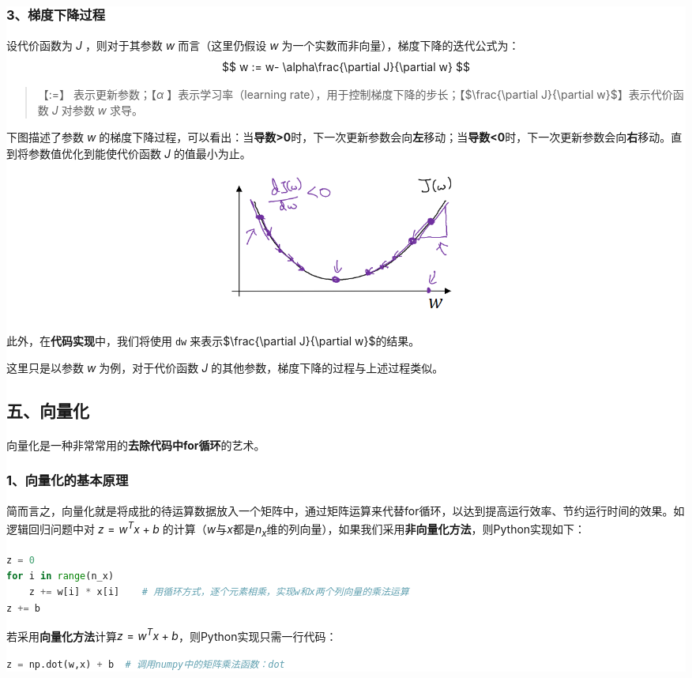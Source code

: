 ### 3、梯度下降过程

设代价函数为 $J$ ，则对于其参数 $w$ 而言（这里仍假设 $w$ 为一个实数而非向量），梯度下降的迭代公式为：
$$
w := w- \alpha\frac{\partial J}{\partial w}
$$

> 【:=】 表示更新参数；【$\alpha$ 】表示学习率（learning rate），用于控制梯度下降的步长；【$\frac{\partial J}{\partial w}$】表示代价函数 $J$ 对参数 $w$ 求导。 

下图描述了参数 $w$ 的梯度下降过程，可以看出：当**导数>0**时，下一次更新参数会向**左**移动；当**导数<0**时，下一次更新参数会向**右**移动。直到将参数值优化到能使代价函数 $J$ 的值最小为止。

<div align="center"><img src="../../TyporaPics/image-20220426231018877.png" alt="image-20220426231018877" style="zoom:67%;" /></div>

此外，在**代码实现**中，我们将使用 `dw` 来表示$\frac{\partial J}{\partial w}$的结果。

这里只是以参数 $w$ 为例，对于代价函数 $J$ 的其他参数，梯度下降的过程与上述过程类似。



##  五、向量化

向量化是一种非常常用的**去除代码中for循环**的艺术。

### 1、向量化的基本原理

简而言之，向量化就是将成批的待运算数据放入一个矩阵中，通过矩阵运算来代替for循环，以达到提高运行效率、节约运行时间的效果。如逻辑回归问题中对 $z = w^Tx + b$ 的计算（$w$与$x$都是$n_x$维的列向量），如果我们采用**非向量化方法**，则Python实现如下：

```python
z = 0
for i in range(n_x)
	z += w[i] * x[i]	# 用循环方式，逐个元素相乘，实现w和x两个列向量的乘法运算
z += b
```

若采用**向量化方法**计算$z=w^Tx+b$，则Python实现只需一行代码：

~~~python
z = np.dot(w,x) + b	 # 调用numpy中的矩阵乘法函数：dot
~~~
